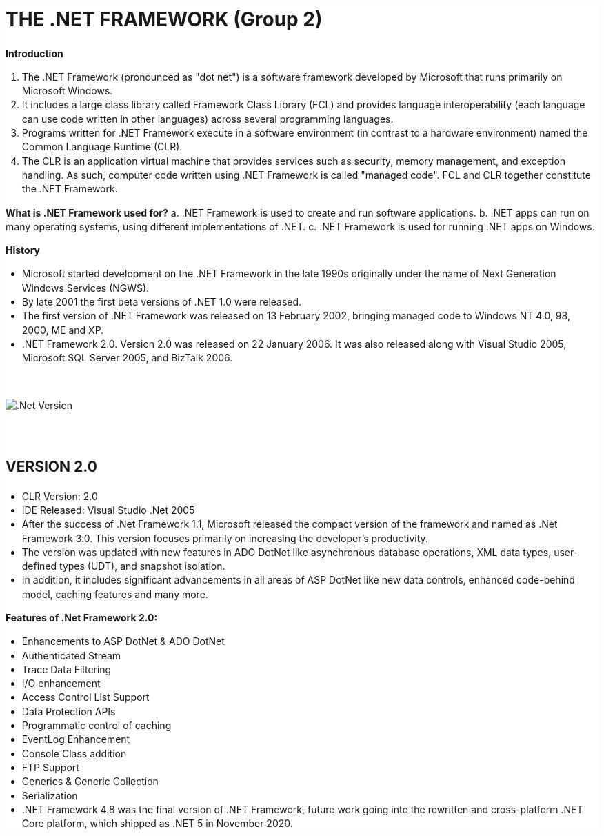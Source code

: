 # THE .NET FRAMEWORK (Group 2)
**Introduction**
1. The .NET Framework (pronounced as "dot net") is a software framework developed by Microsoft that runs primarily on Microsoft Windows.
2. It includes a large class library called Framework Class Library (FCL) and provides language interoperability (each language can use code written in other languages) across several programming languages. 
3. Programs written for .NET Framework execute in a software environment (in contrast to a hardware environment) named the Common Language Runtime (CLR). 
4. The CLR is an application virtual machine that provides services such as security, memory management, and exception handling. As such, computer code written using .NET Framework is called "managed code". FCL and CLR together constitute the .NET Framework.
   
**What is .NET Framework used for?**
    a. .NET Framework is used to create and run software applications. 
    b. .NET apps can run on many operating systems, using different implementations of .NET. 
    c. .NET Framework is used for running .NET apps on Windows.

**History**
- Microsoft started development on the .NET Framework in the late 1990s originally under the name of Next Generation Windows Services (NGWS). 
- By late 2001 the first beta versions of .NET 1.0 were released.
- The first version of .NET Framework was released on 13 February 2002, bringing managed code to Windows NT 4.0, 98, 2000, ME and XP.
- .NET Framework 2.0. Version 2.0 was released on 22 January 2006. It was also released along with Visual Studio 2005, Microsoft SQL Server 2005, and BizTalk 2006.
<p>&nbsp;</p>

![.Net Version](https://github.com/mitalijain24/Neosoft-dotnet/blob/main/Reporting/2%20-%20The%20.NET%20Framework%20Versions/images/dotnetframework.JPG)
<p>&nbsp;</p>

## VERSION 2.0
- CLR Version: 2.0
- IDE Released: Visual Studio .Net 2005
- After the success of .Net Framework 1.1, Microsoft released the compact version of the framework and named as .Net Framework 3.0. This version focuses primarily on increasing the developer’s productivity. 
- The version was updated with new features in ADO DotNet like asynchronous database operations, XML data types, user-defined types (UDT), and snapshot isolation. 
- In addition, it includes significant advancements in all areas of ASP DotNet like new data controls, enhanced code-behind model, caching features and many more.

**Features of .Net Framework 2.0:**
- Enhancements to ASP DotNet & ADO DotNet
- Authenticated Stream
- Trace Data Filtering
- I/O enhancement
- Access Control List Support
- Data Protection APIs
- Programmatic control of caching
- EventLog Enhancement
- Console Class addition
- FTP Support
- Generics & Generic Collection
- Serialization
- .NET Framework 4.8 was the final version of .NET Framework, future work going into the rewritten and cross-platform .NET Core platform, which shipped as .NET 5 in November 2020.
